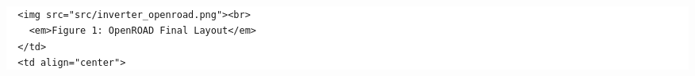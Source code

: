       <img src="src/inverter_openroad.png"><br>
        <em>Figure 1: OpenROAD Final Layout</em>
      </td>
      <td align="center">